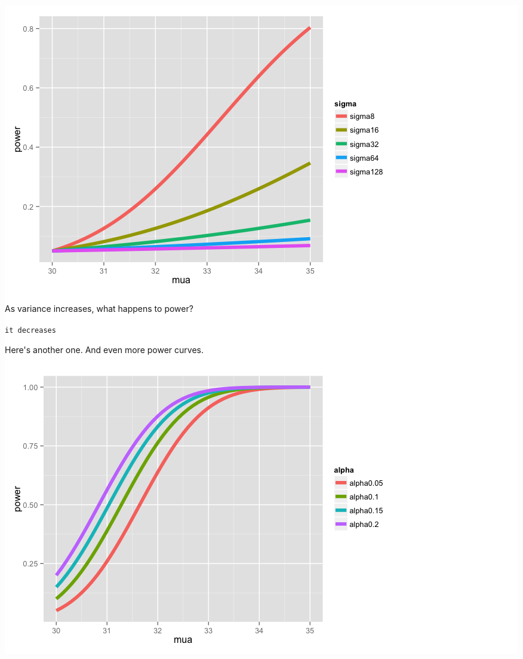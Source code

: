 ![](swirl-12-power_files/figure-html/unnamed-chunk-18-1.png) 

As variance increases, what happens to power?

```
it decreases
```

Here's another one. And even more power curves.

![](swirl-12-power_files/figure-html/unnamed-chunk-19-1.png) 

